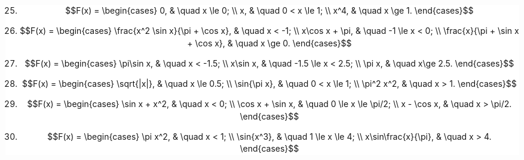 25. $$F(x) = 
\begin{cases} 
  0,   & \quad x \le 0; \\
  x,   & \quad 0 < x \le 1; \\ 
  x^4, & \quad x \ge 1.
\end{cases}$$

26. $$F(x) = 
\begin{cases} 
  \frac{x^2 \sin x}{\pi + \cos x}, & \quad x < -1; \\
  x\cos x + \pi,                   & \quad -1 \le x < 0; \\ 
  \frac{x}{\pi + \sin x + \cos x}, & \quad x \ge 0.
\end{cases}$$

27. $$F(x) = 
\begin{cases} 
  \pi\sin x, & \quad x < -1.5; \\
  x\sin x,   & \quad -1.5 \le x < 2.5; \\
  \pi x,     & \quad x\ge 2.5.
\end{cases}$$

28. $$F(x) = 
\begin{cases} 
  \sqrt{|x|},      & \quad x \le 0.5; \\
  \sin{\pi x}, & \quad 0 < x \le 1; \\
  \pi^2 x^2, & \quad x > 1.
\end{cases}$$

29. $$F(x) = 
\begin{cases} 
  \sin x + x^2,    & \quad x < 0; \\
  \cos x + \sin x, & \quad 0 \le x \le \pi/2; \\ 
  x - \cos x,      & \quad x > \pi/2.
\end{cases}$$

30. $$F(x) = 
\begin{cases} 
  \pi x^2,            & \quad x < 1; \\
  \sin{x^3},          & \quad 1 \le x \le 4; \\
  x\sin\frac{x}{\pi}, & \quad x > 4.
\end{cases}$$
